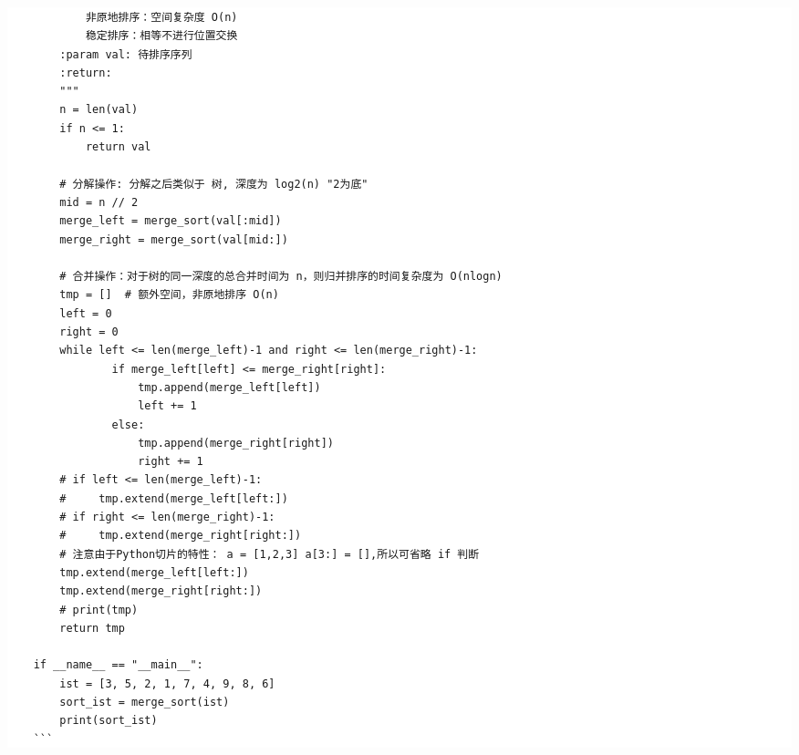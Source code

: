                 非原地排序：空间复杂度 O(n)
                稳定排序：相等不进行位置交换
            :param val: 待排序序列
            :return: 
            """
            n = len(val)
            if n <= 1:
                return val
            
            # 分解操作: 分解之后类似于 树, 深度为 log2(n) "2为底"
            mid = n // 2
            merge_left = merge_sort(val[:mid])
            merge_right = merge_sort(val[mid:])
        
            # 合并操作：对于树的同一深度的总合并时间为 n，则归并排序的时间复杂度为 O(nlogn)
            tmp = []  # 额外空间，非原地排序 O(n)
            left = 0
            right = 0
            while left <= len(merge_left)-1 and right <= len(merge_right)-1:
                    if merge_left[left] <= merge_right[right]:
                        tmp.append(merge_left[left])
                        left += 1
                    else:
                        tmp.append(merge_right[right])
                        right += 1
            # if left <= len(merge_left)-1:
            #     tmp.extend(merge_left[left:])
            # if right <= len(merge_right)-1:
            #     tmp.extend(merge_right[right:])
            # 注意由于Python切片的特性： a = [1,2,3] a[3:] = [],所以可省略 if 判断
            tmp.extend(merge_left[left:])
            tmp.extend(merge_right[right:])
            # print(tmp)
            return tmp
        
        if __name__ == "__main__":
            ist = [3, 5, 2, 1, 7, 4, 9, 8, 6]
            sort_ist = merge_sort(ist)
            print(sort_ist)
        ```
    